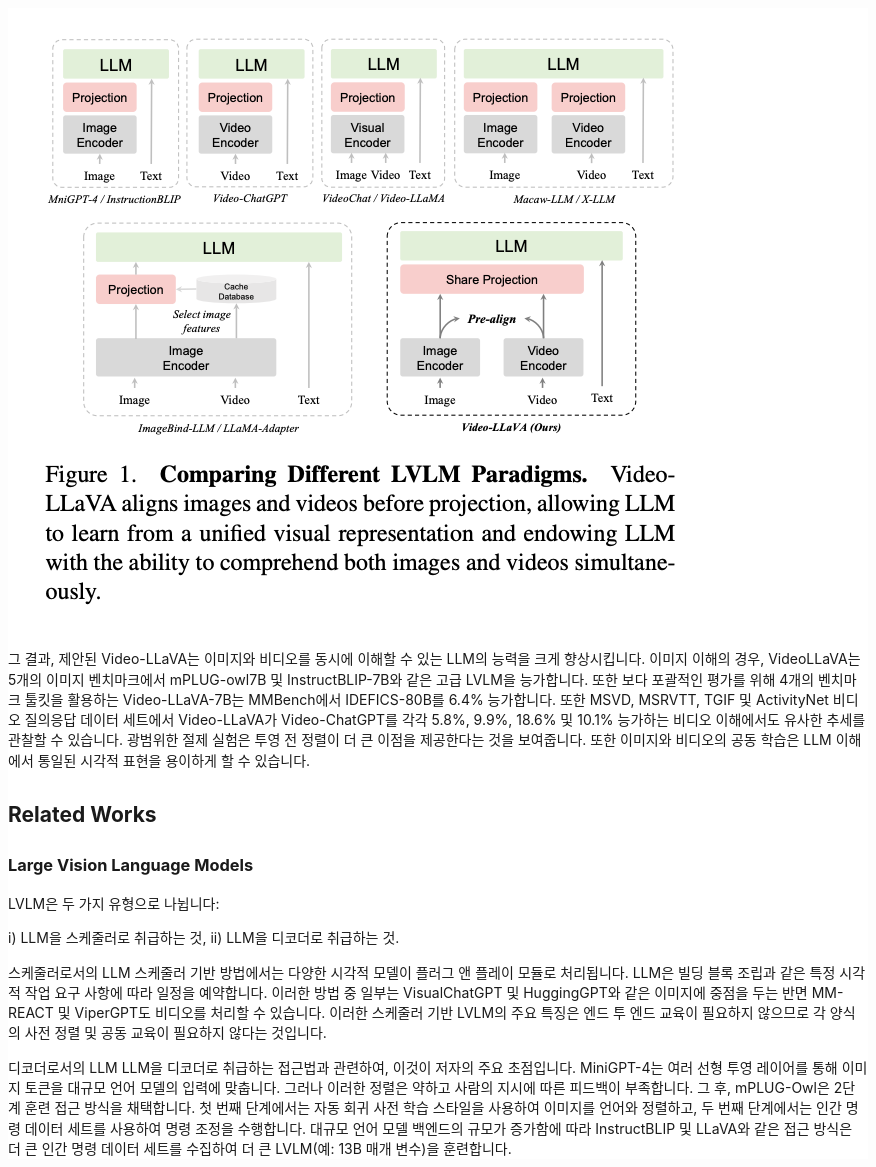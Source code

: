 ![](./../assets/resource/ai_paper/paper64/1.png)

그 결과, 제안된 Video-LLaVA는 이미지와 비디오를 동시에 이해할 수 있는 LLM의 능력을 크게 향상시킵니다. 이미지 이해의 경우, VideoLLaVA는 5개의 이미지 벤치마크에서 mPLUG-owl7B 및 InstructBLIP-7B와 같은 고급 LVLM을 능가합니다. 또한 보다 포괄적인 평가를 위해 4개의 벤치마크 툴킷을 활용하는 Video-LLaVA-7B는 MMBench에서 IDEFICS-80B를 6.4% 능가합니다. 또한 MSVD, MSRVTT, TGIF 및 ActivityNet 비디오 질의응답 데이터 세트에서 Video-LLaVA가 Video-ChatGPT를 각각 5.8%, 9.9%, 18.6% 및 10.1% 능가하는 비디오 이해에서도 유사한 추세를 관찰할 수 있습니다. 광범위한 절제 실험은 투영 전 정렬이 더 큰 이점을 제공한다는 것을 보여줍니다. 또한 이미지와 비디오의 공동 학습은 LLM 이해에서 통일된 시각적 표현을 용이하게 할 수 있습니다.

## Related Works

### Large Vision Language Models

LVLM은 두 가지 유형으로 나뉩니다:

i) LLM을 스케줄러로 취급하는 것, ii) LLM을 디코더로 취급하는 것.

스케줄러로서의 LLM 스케줄러 기반 방법에서는 다양한 시각적 모델이 플러그 앤 플레이 모듈로 처리됩니다. LLM은 빌딩 블록 조립과 같은 특정 시각적 작업 요구 사항에 따라 일정을 예약합니다. 이러한 방법 중 일부는 VisualChatGPT 및 HuggingGPT와 같은 이미지에 중점을 두는 반면 MM-REACT 및 ViperGPT도 비디오를 처리할 수 있습니다. 이러한 스케줄러 기반 LVLM의 주요 특징은 엔드 투 엔드 교육이 필요하지 않으므로 각 양식의 사전 정렬 및 공동 교육이 필요하지 않다는 것입니다.

디코더로서의 LLM LLM을 디코더로 취급하는 접근법과 관련하여, 이것이 저자의 주요 초점입니다. MiniGPT-4는 여러 선형 투영 레이어를 통해 이미지 토큰을 대규모 언어 모델의 입력에 맞춥니다. 그러나 이러한 정렬은 약하고 사람의 지시에 따른 피드백이 부족합니다. 그 후, mPLUG-Owl은 2단계 훈련 접근 방식을 채택합니다. 첫 번째 단계에서는 자동 회귀 사전 학습 스타일을 사용하여 이미지를 언어와 정렬하고, 두 번째 단계에서는 인간 명령 데이터 세트를 사용하여 명령 조정을 수행합니다. 대규모 언어 모델 백엔드의 규모가 증가함에 따라 InstructBLIP 및 LLaVA와 같은 접근 방식은 더 큰 인간 명령 데이터 세트를 수집하여 더 큰 LVLM(예: 13B 매개 변수)을 훈련합니다.
